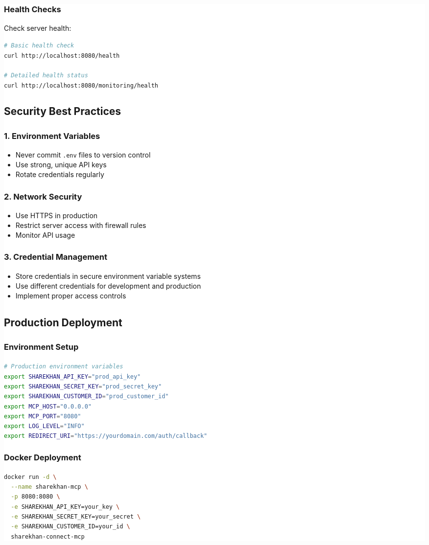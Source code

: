 ### Health Checks

Check server health:

```bash
# Basic health check
curl http://localhost:8080/health

# Detailed health status
curl http://localhost:8080/monitoring/health
```

## Security Best Practices

### 1. Environment Variables

- Never commit `.env` files to version control
- Use strong, unique API keys
- Rotate credentials regularly

### 2. Network Security

- Use HTTPS in production
- Restrict server access with firewall rules
- Monitor API usage

### 3. Credential Management

- Store credentials in secure environment variable systems
- Use different credentials for development and production
- Implement proper access controls

## Production Deployment

### Environment Setup

```bash
# Production environment variables
export SHAREKHAN_API_KEY="prod_api_key"
export SHAREKHAN_SECRET_KEY="prod_secret_key"
export SHAREKHAN_CUSTOMER_ID="prod_customer_id"
export MCP_HOST="0.0.0.0"
export MCP_PORT="8080"
export LOG_LEVEL="INFO"
export REDIRECT_URI="https://yourdomain.com/auth/callback"
```

### Docker Deployment

```bash
docker run -d \
  --name sharekhan-mcp \
  -p 8080:8080 \
  -e SHAREKHAN_API_KEY=your_key \
  -e SHAREKHAN_SECRET_KEY=your_secret \
  -e SHAREKHAN_CUSTOMER_ID=your_id \
  sharekhan-connect-mcp
```
